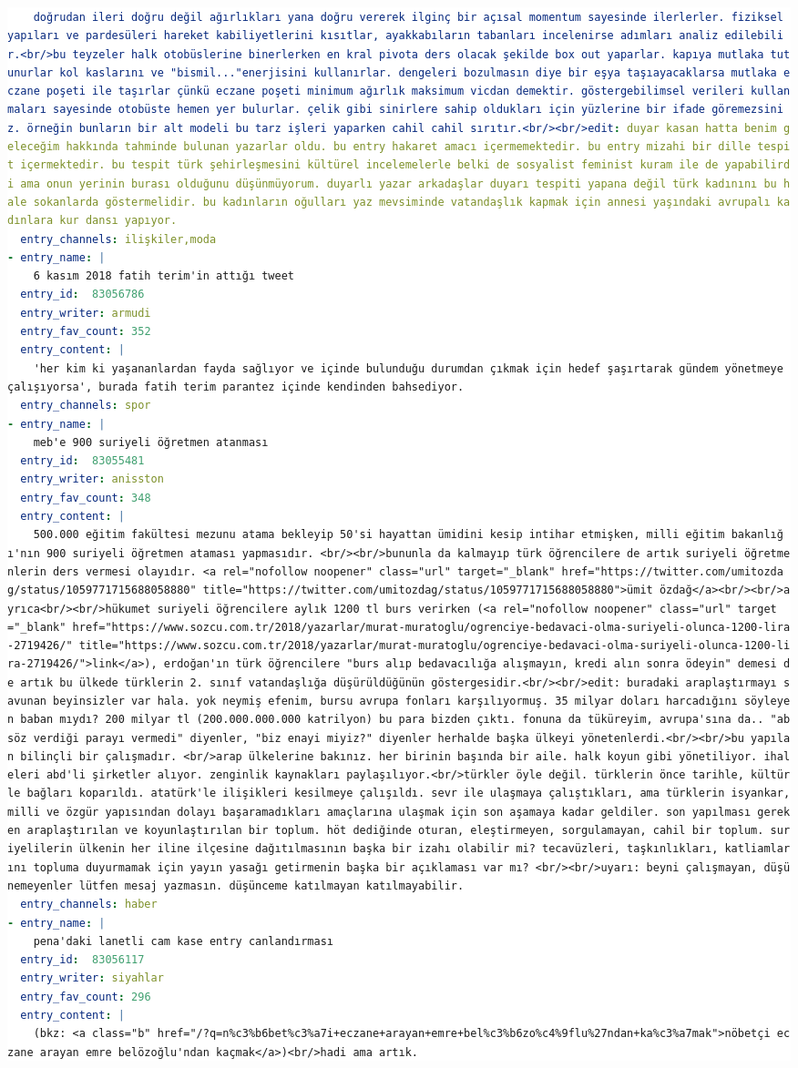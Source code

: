 ```yaml
    doğrudan ileri doğru değil ağırlıkları yana doğru vererek ilginç bir açısal momentum sayesinde ilerlerler. fiziksel yapıları ve pardesüleri hareket kabiliyetlerini kısıtlar, ayakkabıların tabanları incelenirse adımları analiz edilebilir.<br/>bu teyzeler halk otobüslerine binerlerken en kral pivota ders olacak şekilde box out yaparlar. kapıya mutlaka tutunurlar kol kaslarını ve "bismil..."enerjisini kullanırlar. dengeleri bozulmasın diye bir eşya taşıayacaklarsa mutlaka eczane poşeti ile taşırlar çünkü eczane poşeti minimum ağırlık maksimum vicdan demektir. göstergebilimsel verileri kullanmaları sayesinde otobüste hemen yer bulurlar. çelik gibi sinirlere sahip oldukları için yüzlerine bir ifade göremezsiniz. örneğin bunların bir alt modeli bu tarz işleri yaparken cahil cahil sırıtır.<br/><br/>edit: duyar kasan hatta benim geleceğim hakkında tahminde bulunan yazarlar oldu. bu entry hakaret amacı içermemektedir. bu entry mizahi bir dille tespit içermektedir. bu tespit türk şehirleşmesini kültürel incelemelerle belki de sosyalist feminist kuram ile de yapabilirdi ama onun yerinin burası olduğunu düşünmüyorum. duyarlı yazar arkadaşlar duyarı tespiti yapana değil türk kadınını bu hale sokanlarda göstermelidir. bu kadınların oğulları yaz mevsiminde vatandaşlık kapmak için annesi yaşındaki avrupalı kadınlara kur dansı yapıyor.
  entry_channels: ilişkiler,moda
- entry_name: |
    6 kasım 2018 fatih terim'in attığı tweet
  entry_id:  83056786
  entry_writer: armudi
  entry_fav_count: 352
  entry_content: |
    'her kim ki yaşananlardan fayda sağlıyor ve içinde bulunduğu durumdan çıkmak için hedef şaşırtarak gündem yönetmeye çalışıyorsa', burada fatih terim parantez içinde kendinden bahsediyor.
  entry_channels: spor
- entry_name: |
    meb'e 900 suriyeli öğretmen atanması
  entry_id:  83055481
  entry_writer: anisston
  entry_fav_count: 348
  entry_content: |
    500.000 eğitim fakültesi mezunu atama bekleyip 50'si hayattan ümidini kesip intihar etmişken, milli eğitim bakanlığı'nın 900 suriyeli öğretmen ataması yapmasıdır. <br/><br/>bununla da kalmayıp türk öğrencilere de artık suriyeli öğretmenlerin ders vermesi olayıdır. <a rel="nofollow noopener" class="url" target="_blank" href="https://twitter.com/umitozdag/status/1059771715688058880" title="https://twitter.com/umitozdag/status/1059771715688058880">ümit özdağ</a><br/><br/>ayrıca<br/><br/>hükumet suriyeli öğrencilere aylık 1200 tl burs verirken (<a rel="nofollow noopener" class="url" target="_blank" href="https://www.sozcu.com.tr/2018/yazarlar/murat-muratoglu/ogrenciye-bedavaci-olma-suriyeli-olunca-1200-lira-2719426/" title="https://www.sozcu.com.tr/2018/yazarlar/murat-muratoglu/ogrenciye-bedavaci-olma-suriyeli-olunca-1200-lira-2719426/">link</a>), erdoğan'ın türk öğrencilere "burs alıp bedavacılığa alışmayın, kredi alın sonra ödeyin" demesi de artık bu ülkede türklerin 2. sınıf vatandaşlığa düşürüldüğünün göstergesidir.<br/><br/>edit: buradaki araplaştırmayı savunan beyinsizler var hala. yok neymiş efenim, bursu avrupa fonları karşılıyormuş. 35 milyar doları harcadığını söyleyen baban mıydı? 200 milyar tl (200.000.000.000 katrilyon) bu para bizden çıktı. fonuna da tüküreyim, avrupa'sına da.. "ab söz verdiği parayı vermedi" diyenler, "biz enayi miyiz?" diyenler herhalde başka ülkeyi yönetenlerdi.<br/><br/>bu yapılan bilinçli bir çalışmadır. <br/>arap ülkelerine bakınız. her birinin başında bir aile. halk koyun gibi yönetiliyor. ihaleleri abd'li şirketler alıyor. zenginlik kaynakları paylaşılıyor.<br/>türkler öyle değil. türklerin önce tarihle, kültürle bağları koparıldı. atatürk'le ilişikleri kesilmeye çalışıldı. sevr ile ulaşmaya çalıştıkları, ama türklerin isyankar, milli ve özgür yapısından dolayı başaramadıkları amaçlarına ulaşmak için son aşamaya kadar geldiler. son yapılması gereken araplaştırılan ve koyunlaştırılan bir toplum. höt dediğinde oturan, eleştirmeyen, sorgulamayan, cahil bir toplum. suriyelilerin ülkenin her iline ilçesine dağıtılmasının başka bir izahı olabilir mi? tecavüzleri, taşkınlıkları, katliamlarını topluma duyurmamak için yayın yasağı getirmenin başka bir açıklaması var mı? <br/><br/>uyarı: beyni çalışmayan, düşünemeyenler lütfen mesaj yazmasın. düşünceme katılmayan katılmayabilir.
  entry_channels: haber
- entry_name: |
    pena'daki lanetli cam kase entry canlandırması
  entry_id:  83056117
  entry_writer: siyahlar
  entry_fav_count: 296
  entry_content: |
    (bkz: <a class="b" href="/?q=n%c3%b6bet%c3%a7i+eczane+arayan+emre+bel%c3%b6zo%c4%9flu%27ndan+ka%c3%a7mak">nöbetçi eczane arayan emre belözoğlu'ndan kaçmak</a>)<br/>hadi ama artık.
```